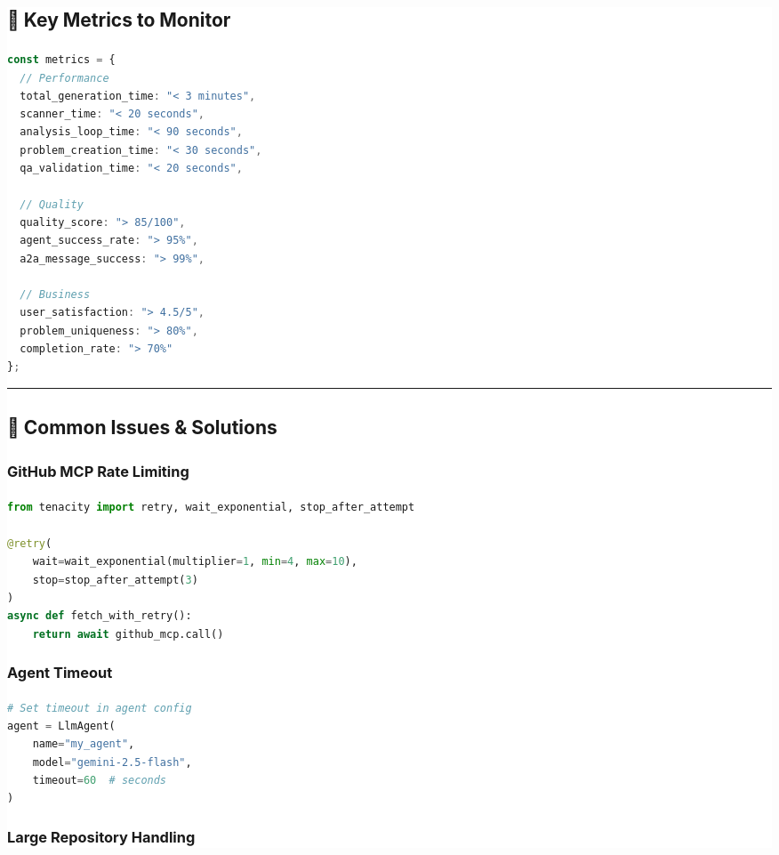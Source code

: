 
## 🎯 Key Metrics to Monitor

```typescript
const metrics = {
  // Performance
  total_generation_time: "< 3 minutes",
  scanner_time: "< 20 seconds",
  analysis_loop_time: "< 90 seconds",
  problem_creation_time: "< 30 seconds",
  qa_validation_time: "< 20 seconds",
  
  // Quality
  quality_score: "> 85/100",
  agent_success_rate: "> 95%",
  a2a_message_success: "> 99%",
  
  // Business
  user_satisfaction: "> 4.5/5",
  problem_uniqueness: "> 80%",
  completion_rate: "> 70%"
};
```

---

## 🚨 Common Issues & Solutions

### GitHub MCP Rate Limiting

```python
from tenacity import retry, wait_exponential, stop_after_attempt

@retry(
    wait=wait_exponential(multiplier=1, min=4, max=10),
    stop=stop_after_attempt(3)
)
async def fetch_with_retry():
    return await github_mcp.call()
```

### Agent Timeout

```python
# Set timeout in agent config
agent = LlmAgent(
    name="my_agent",
    model="gemini-2.5-flash",
    timeout=60  # seconds
)
```

### Large Repository Handling
